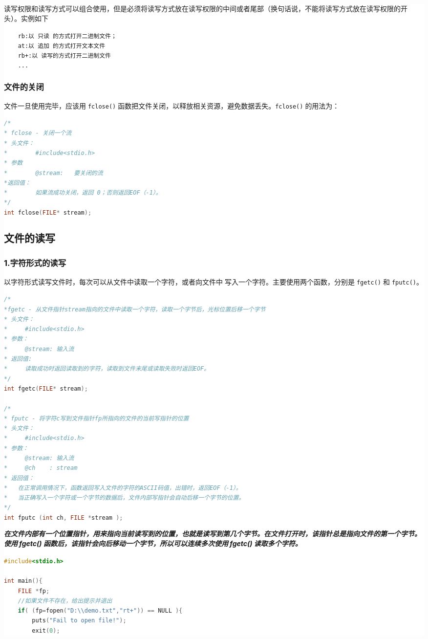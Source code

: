读写权限和读写方式可以组合使用，但是必须将读写方式放在读写权限的中间或者尾部（换句话说，不能将读写方式放在读写权限的开头）。实例如下

```
    rb:以 只读 的方式打开二进制文件；
    at:以 追加 的方式打开文本文件
    rb+:以 读写的方式打开二进制文件
    ...
```

### 文件的关闭
文件一旦使用完毕，应该用 `fclose()` 函数把文件关闭，以释放相关资源，避免数据丢失。`fclose()` 的用法为：
```c
/*
* fclose - 关闭一个流
* 头文件：
*        #include<stdio.h>
* 参数
*        @stream:   要关闭的流
*返回值：
*        如果流成功关闭，返回 0；否则返回EOF（-1）。
*/
int fclose(FILE* stream);
```

## 文件的读写
### 1.字符形式的读写
以字符形式读写文件时，每次可以从文件中读取一个字符，或者向文件中
写入一个字符。主要使用两个函数，分别是 `fgetc()` 和 `fputc()`。
```c
/*
*fgetc - 从文件指针stream指向的文件中读取一个字符，读取一个字节后，光标位置后移一个字节
* 头文件：
*     #include<stdio.h>
* 参数：
*     @stream: 输入流
* 返回值:
*     读取成功时返回读取到的字符，读取到文件末尾或读取失败时返回EOF。
*/
int fgetc(FILE* stream);

/*
* fputc - 将字符c写到文件指针fp所指向的文件的当前写指针的位置
* 头文件：
*     #include<stdio.h>
* 参数：
*     @stream: 输入流
*     @ch    : stream
* 返回值：
*   在正常调用情况下，函数返回写入文件的字符的ASCII码值，出错时，返回EOF（-1）。
*   当正确写入一个字符或一个字节的数据后，文件内部写指针会自动后移一个字节的位置。
*/
int fputc (int ch, FILE *stream );
```
***在文件内部有一个位置指针，用来指向当前读写到的位置，也就是读写到第几个字节。在文件打开时，该指针总是指向文件的第一个字节。使用 fgetc() 函数后，该指针会向后移动一个字节，所以可以连续多次使用 fgetc() 读取多个字符。***
```c
#include<stdio.h>

int main(){
    FILE *fp;
    //如果文件不存在，给出提示并退出
    if( (fp=fopen("D:\\demo.txt","rt+")) == NULL ){
        puts("Fail to open file!");
        exit(0);
```
